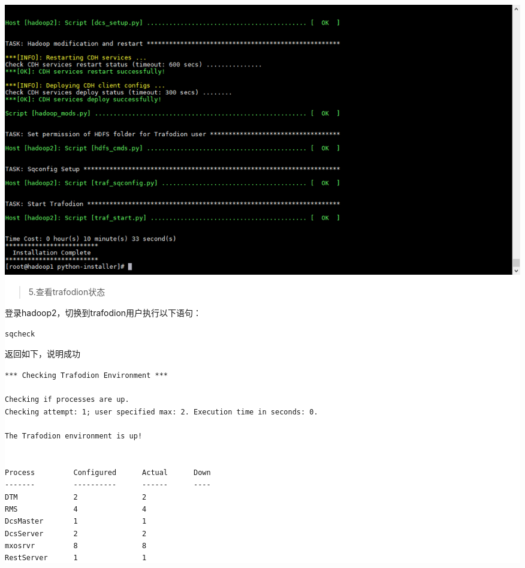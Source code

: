 ![](images/trafodion_installed.png)

> 5.查看trafodion状态

登录hadoop2，切换到trafodion用户执行以下语句：

    sqcheck

返回如下，说明成功

    *** Checking Trafodion Environment ***
    
    Checking if processes are up.
    Checking attempt: 1; user specified max: 2. Execution time in seconds: 0.
    
    The Trafodion environment is up!
    
    
    Process         Configured      Actual      Down
    -------         ----------      ------      ----
    DTM             2               2
    RMS             4               4
    DcsMaster       1               1
    DcsServer       2               2
    mxosrvr         8               8
    RestServer      1               1


